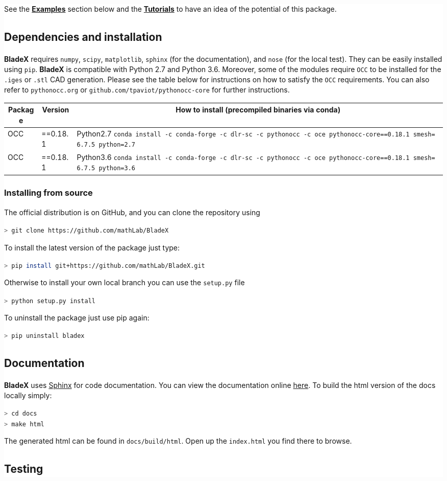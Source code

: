 See the [**Examples**](#examples) section below and the [**Tutorials**](tutorials/README.md) to have an idea of the potential of this package.

## Dependencies and installation
**BladeX** requires `numpy`, `scipy`, `matplotlib`, `sphinx` (for the documentation), and `nose` (for the local test). They can be easily installed using `pip`. 
**BladeX** is compatible with Python 2.7 and Python 3.6. Moreover, some of the modules require `OCC` to be installed for the `.iges` or `.stl` CAD generation. Please see the table below for instructions on how to satisfy the `OCC` requirements. You can also refer to `pythonocc.org` or `github.com/tpaviot/pythonocc-core` for further instructions.

| Package | Version     | How to install (precompiled binaries via conda)                                                                      |
|---------|-------------|----------------------------------------------------------------------------------------------------------------------|
| OCC     | ==0.18.1    | Python2.7 `conda install -c conda-forge -c dlr-sc -c pythonocc -c oce pythonocc-core==0.18.1 smesh=6.7.5 python=2.7` |
| OCC     | ==0.18.1    | Python3.6 `conda install -c conda-forge -c dlr-sc -c pythonocc -c oce pythonocc-core==0.18.1 smesh=6.7.5 python=3.6` |


### Installing from source
The official distribution is on GitHub, and you can clone the repository using
```bash
> git clone https://github.com/mathLab/BladeX
```

To install the latest version of the package just type:
```bash
> pip install git+https://github.com/mathLab/BladeX.git
```

Otherwise to install your own local branch you can use the `setup.py` file
```bash
> python setup.py install
```

To uninstall the package just use pip again:

```bash
> pip uninstall bladex
```

## Documentation
**BladeX** uses [Sphinx](http://www.sphinx-doc.org/en/stable/) for code documentation. You can view the documentation online [here](http://mathlab.github.io/BladeX/). To build the html version of the docs locally simply:

```bash
> cd docs
> make html
```

The generated html can be found in `docs/build/html`. Open up the `index.html` you find there to browse.


## Testing
